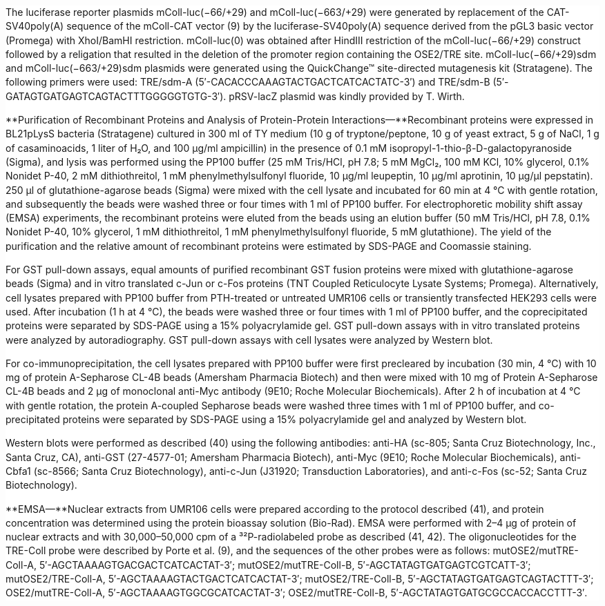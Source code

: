 The luciferase reporter plasmids mColl-luc(−66/+29) and mColl-luc(−663/+29) were generated by replacement of the CAT-SV40poly(A) sequence of the mColl-CAT vector (9) by the luciferase-SV40poly(A) sequence derived from the pGL3 basic vector (Promega) with XhoI/BamHI restriction. mColl-luc(0) was obtained after HindIII restriction of the mColl-luc(−66/+29) construct followed by a religation that resulted in the deletion of the promoter region containing the OSE2/TRE site. mColl-luc(−66/+29)sdm and mColl-luc(−663/+29)sdm plasmids were generated using the QuickChange™ site-directed mutagenesis kit (Stratagene). The following primers were used: TRE/sdm-A (5′-CACACCCAAAGTACTGACTCATCACTATC-3′) and TRE/sdm-B (5′-GATAGTGATGAGTCAGTACTTTGGGGGTGTG-3′). pRSV-lacZ plasmid was kindly provided by T. Wirth.

**Purification of Recombinant Proteins and Analysis of Protein-Protein Interactions—**Recombinant proteins were expressed in BL21pLysS bacteria (Stratagene) cultured in 300 ml of TY medium (10 g of tryptone/peptone, 10 g of yeast extract, 5 g of NaCl, 1 g of casaminoacids, 1 liter of H₂O, and 100 μg/ml ampicillin) in the presence of 0.1 mM isopropyl-1-thio-β-D-galactopyranoside (Sigma), and lysis was performed using the PP100 buffer (25 mM Tris/HCl, pH 7.8; 5 mM MgCl₂, 100 mM KCl, 10% glycerol, 0.1% Nonidet P-40, 2 mM dithiothreitol, 1 mM phenylmethylsulfonyl fluoride, 10 μg/ml leupeptin, 10 μg/ml aprotinin, 10 μg/μl pepstatin). 250 μl of glutathione-agarose beads (Sigma) were mixed with the cell lysate and incubated for 60 min at 4 °C with gentle rotation, and subsequently the beads were washed three or four times with 1 ml of PP100 buffer. For electrophoretic mobility shift assay (EMSA) experiments, the recombinant proteins were eluted from the beads using an elution buffer (50 mM Tris/HCl, pH 7.8, 0.1% Nonidet P-40, 10% glycerol, 1 mM dithiothreitol, 1 mM phenylmethylsulfonyl fluoride, 5 mM glutathione). The yield of the purification and the relative amount of recombinant proteins were estimated by SDS-PAGE and Coomassie staining.

For GST pull-down assays, equal amounts of purified recombinant GST fusion proteins were mixed with glutathione-agarose beads (Sigma) and in vitro translated c-Jun or c-Fos proteins (TNT Coupled Reticulocyte Lysate Systems; Promega). Alternatively, cell lysates prepared with PP100 buffer from PTH-treated or untreated UMR106 cells or transiently transfected HEK293 cells were used. After incubation (1 h at 4 °C), the beads were washed three or four times with 1 ml of PP100 buffer, and the coprecipitated proteins were separated by SDS-PAGE using a 15% polyacrylamide gel. GST pull-down assays with in vitro translated proteins were analyzed by autoradiography. GST pull-down assays with cell lysates were analyzed by Western blot.

For co-immunoprecipitation, the cell lysates prepared with PP100 buffer were first precleared by incubation (30 min, 4 °C) with 10 mg of protein A-Sepharose CL-4B beads (Amersham Pharmacia Biotech) and then were mixed with 10 mg of Protein A-Sepharose CL-4B beads and 2 μg of monoclonal anti-Myc antibody (9E10; Roche Molecular Biochemicals). After 2 h of incubation at 4 °C with gentle rotation, the protein A-coupled Sepharose beads were washed three times with 1 ml of PP100 buffer, and co-precipitated proteins were separated by SDS-PAGE using a 15% polyacrylamide gel and analyzed by Western blot.

Western blots were performed as described (40) using the following antibodies: anti-HA (sc-805; Santa Cruz Biotechnology, Inc., Santa Cruz, CA), anti-GST (27-4577-01; Amersham Pharmacia Biotech), anti-Myc (9E10; Roche Molecular Biochemicals), anti-Cbfa1 (sc-8566; Santa Cruz Biotechnology), anti-c-Jun (J31920; Transduction Laboratories), and anti-c-Fos (sc-52; Santa Cruz Biotechnology).

**EMSA—**Nuclear extracts from UMR106 cells were prepared according to the protocol described (41), and protein concentration was determined using the protein bioassay solution (Bio-Rad). EMSA were performed with 2–4 μg of protein of nuclear extracts and with 30,000–50,000 cpm of a ³²P-radiolabeled probe as described (41, 42). The oligonucleotides for the TRE-Coll probe were described by Porte et al. (9), and the sequences of the other probes were as follows: mutOSE2/mutTRE-Coll-A, 5′-AGCTAAAAGTGACGACTCATCACTAT-3′; mutOSE2/mutTRE-Coll-B, 5′-AGCTATAGTGATGAGTCGTCATT-3′; mutOSE2/TRE-Coll-A, 5′-AGCTAAAAGTACTGACTCATCACTAT-3′; mutOSE2/TRE-Coll-B, 5′-AGCTATAGTGATGAGTCAGTACTTT-3′; OSE2/mutTRE-Coll-A, 5′-AGCTAAAAGTGGCGCATCACTAT-3′; OSE2/mutTRE-Coll-B, 5′-AGCTATAGTGATGCGCCACCACCTTT-3′.
